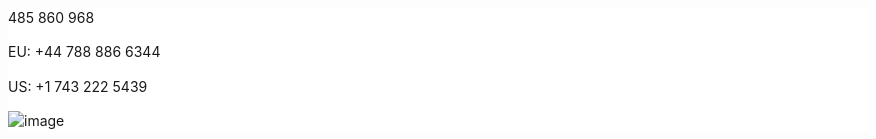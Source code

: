 485 860 968</p><p>EU: +44 788 886 6344</p><p>US: +1 743 222 5439</p>
![image](https://github.com/user-attachments/assets/9d4317c3-2bc7-4cac-9221-8c9db099529a)
